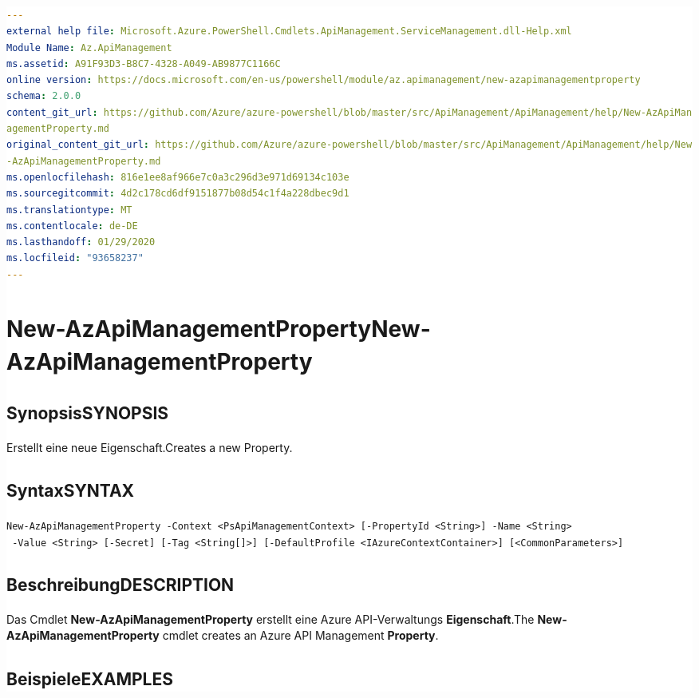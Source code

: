 ```yaml
---
external help file: Microsoft.Azure.PowerShell.Cmdlets.ApiManagement.ServiceManagement.dll-Help.xml
Module Name: Az.ApiManagement
ms.assetid: A91F93D3-B8C7-4328-A049-AB9877C1166C
online version: https://docs.microsoft.com/en-us/powershell/module/az.apimanagement/new-azapimanagementproperty
schema: 2.0.0
content_git_url: https://github.com/Azure/azure-powershell/blob/master/src/ApiManagement/ApiManagement/help/New-AzApiManagementProperty.md
original_content_git_url: https://github.com/Azure/azure-powershell/blob/master/src/ApiManagement/ApiManagement/help/New-AzApiManagementProperty.md
ms.openlocfilehash: 816e1ee8af966e7c0a3c296d3e971d69134c103e
ms.sourcegitcommit: 4d2c178cd6df9151877b08d54c1f4a228dbec9d1
ms.translationtype: MT
ms.contentlocale: de-DE
ms.lasthandoff: 01/29/2020
ms.locfileid: "93658237"
---
```

# <span data-ttu-id="5a8e4-101">New-AzApiManagementProperty</span><span class="sxs-lookup"><span data-stu-id="5a8e4-101">New-AzApiManagementProperty</span></span>

## <span data-ttu-id="5a8e4-102">Synopsis</span><span class="sxs-lookup"><span data-stu-id="5a8e4-102">SYNOPSIS</span></span>
<span data-ttu-id="5a8e4-103">Erstellt eine neue Eigenschaft.</span><span class="sxs-lookup"><span data-stu-id="5a8e4-103">Creates a new Property.</span></span>

## <span data-ttu-id="5a8e4-104">Syntax</span><span class="sxs-lookup"><span data-stu-id="5a8e4-104">SYNTAX</span></span>

```
New-AzApiManagementProperty -Context <PsApiManagementContext> [-PropertyId <String>] -Name <String>
 -Value <String> [-Secret] [-Tag <String[]>] [-DefaultProfile <IAzureContextContainer>] [<CommonParameters>]
```

## <span data-ttu-id="5a8e4-105">Beschreibung</span><span class="sxs-lookup"><span data-stu-id="5a8e4-105">DESCRIPTION</span></span>
<span data-ttu-id="5a8e4-106">Das Cmdlet **New-AzApiManagementProperty** erstellt eine Azure API-Verwaltungs **Eigenschaft**.</span><span class="sxs-lookup"><span data-stu-id="5a8e4-106">The **New-AzApiManagementProperty** cmdlet creates an Azure API Management **Property**.</span></span>

## <span data-ttu-id="5a8e4-107">Beispiele</span><span class="sxs-lookup"><span data-stu-id="5a8e4-107">EXAMPLES</span></span>
